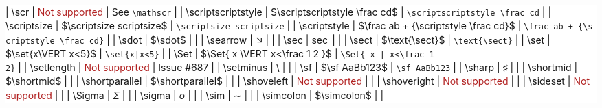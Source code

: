 | \scr               | <span style="color:firebrick;">Not supported</span>                      | See `\mathscr`                                                                                                                                             |
| \scriptscriptstyle | $\scriptscriptstyle \frac cd$                                            | `\scriptscriptstyle \frac cd`                                                                                                                              |
| \scriptsize        | $\scriptsize scriptsize$                                                 | `\scriptsize scriptsize`                                                                                                                                   |
| \scriptstyle       | $\frac ab + {\scriptstyle \frac cd}$                                     | `\frac ab + {\scriptstyle \frac cd}`                                                                                                                       |
| \sdot              | $\sdot$                                                                  |                                                                                                                                                            |
| \searrow           | $\searrow$                                                               |                                                                                                                                                            |
| \sec               | $\sec$                                                                   |                                                                                                                                                            |
| \sect              | $\text{\sect}$                                                           | `\text{\sect}`                                                                                                                                             |
| \set               | $\set{x\VERT x<5}$                                                       | <code>\set{x&#124;x<5}</code>                                                                                                                              |
| \Set               | $\Set{ x \VERT x<\frac 1 2 }$                                            | <code>\Set{ x &#124; x<\frac 1 2}</code>                                                                                                                   |
| \setlength         | <span style="color:firebrick;">Not supported</span>                      | [Issue #687](https://github.com/KaTeX/KaTeX/issues/687)                                                                                                    |
| \setminus          | $\setminus$                                                              |                                                                                                                                                            |
| \sf                | $\sf AaBb123$                                                            | `\sf AaBb123`                                                                                                                                              |
| \sharp             | $\sharp$                                                                 |                                                                                                                                                            |
| \shortmid          | $\shortmid$                                                              |                                                                                                                                                            |
| \shortparallel     | $\shortparallel$                                                         |                                                                                                                                                            |
| \shoveleft         | <span style="color:firebrick;">Not supported</span>                      |                                                                                                                                                            |
| \shoveright        | <span style="color:firebrick;">Not supported</span>                      |                                                                                                                                                            |
| \sideset           | <span style="color:firebrick;">Not supported</span>                      |                                                                                                                                                            |
| \Sigma             | $\Sigma$                                                                 |                                                                                                                                                            |
| \sigma             | $\sigma$                                                                 |                                                                                                                                                            |
| \sim               | $\sim$                                                                   |                                                                                                                                                            |
| \simcolon          | $\simcolon$                                                              |                                                                                                                                                            |